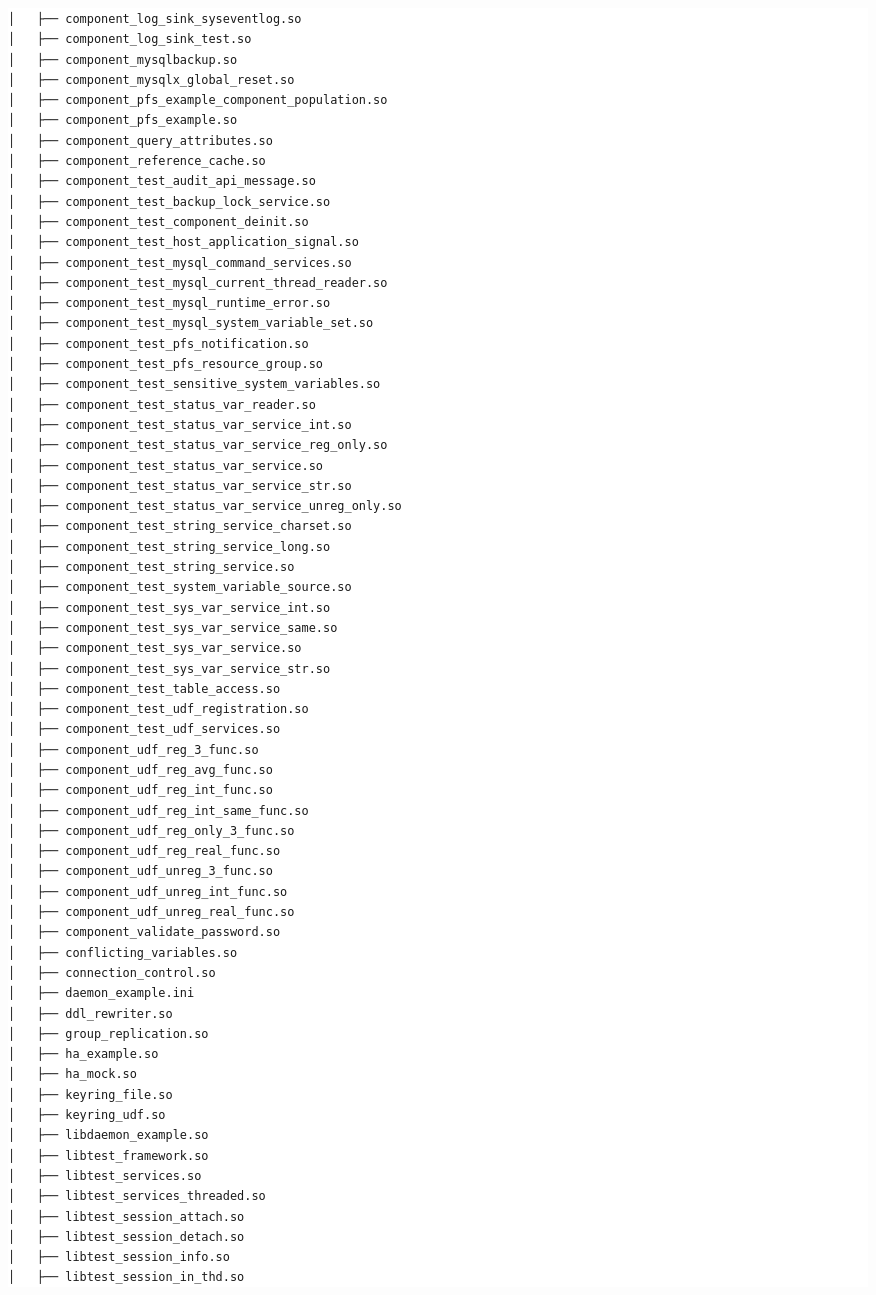 ```bash
│   ├── component_log_sink_syseventlog.so
│   ├── component_log_sink_test.so
│   ├── component_mysqlbackup.so
│   ├── component_mysqlx_global_reset.so
│   ├── component_pfs_example_component_population.so
│   ├── component_pfs_example.so
│   ├── component_query_attributes.so
│   ├── component_reference_cache.so
│   ├── component_test_audit_api_message.so
│   ├── component_test_backup_lock_service.so
│   ├── component_test_component_deinit.so
│   ├── component_test_host_application_signal.so
│   ├── component_test_mysql_command_services.so
│   ├── component_test_mysql_current_thread_reader.so
│   ├── component_test_mysql_runtime_error.so
│   ├── component_test_mysql_system_variable_set.so
│   ├── component_test_pfs_notification.so
│   ├── component_test_pfs_resource_group.so
│   ├── component_test_sensitive_system_variables.so
│   ├── component_test_status_var_reader.so
│   ├── component_test_status_var_service_int.so
│   ├── component_test_status_var_service_reg_only.so
│   ├── component_test_status_var_service.so
│   ├── component_test_status_var_service_str.so
│   ├── component_test_status_var_service_unreg_only.so
│   ├── component_test_string_service_charset.so
│   ├── component_test_string_service_long.so
│   ├── component_test_string_service.so
│   ├── component_test_system_variable_source.so
│   ├── component_test_sys_var_service_int.so
│   ├── component_test_sys_var_service_same.so
│   ├── component_test_sys_var_service.so
│   ├── component_test_sys_var_service_str.so
│   ├── component_test_table_access.so
│   ├── component_test_udf_registration.so
│   ├── component_test_udf_services.so
│   ├── component_udf_reg_3_func.so
│   ├── component_udf_reg_avg_func.so
│   ├── component_udf_reg_int_func.so
│   ├── component_udf_reg_int_same_func.so
│   ├── component_udf_reg_only_3_func.so
│   ├── component_udf_reg_real_func.so
│   ├── component_udf_unreg_3_func.so
│   ├── component_udf_unreg_int_func.so
│   ├── component_udf_unreg_real_func.so
│   ├── component_validate_password.so
│   ├── conflicting_variables.so
│   ├── connection_control.so
│   ├── daemon_example.ini
│   ├── ddl_rewriter.so
│   ├── group_replication.so
│   ├── ha_example.so
│   ├── ha_mock.so
│   ├── keyring_file.so
│   ├── keyring_udf.so
│   ├── libdaemon_example.so
│   ├── libtest_framework.so
│   ├── libtest_services.so
│   ├── libtest_services_threaded.so
│   ├── libtest_session_attach.so
│   ├── libtest_session_detach.so
│   ├── libtest_session_info.so
│   ├── libtest_session_in_thd.so
```